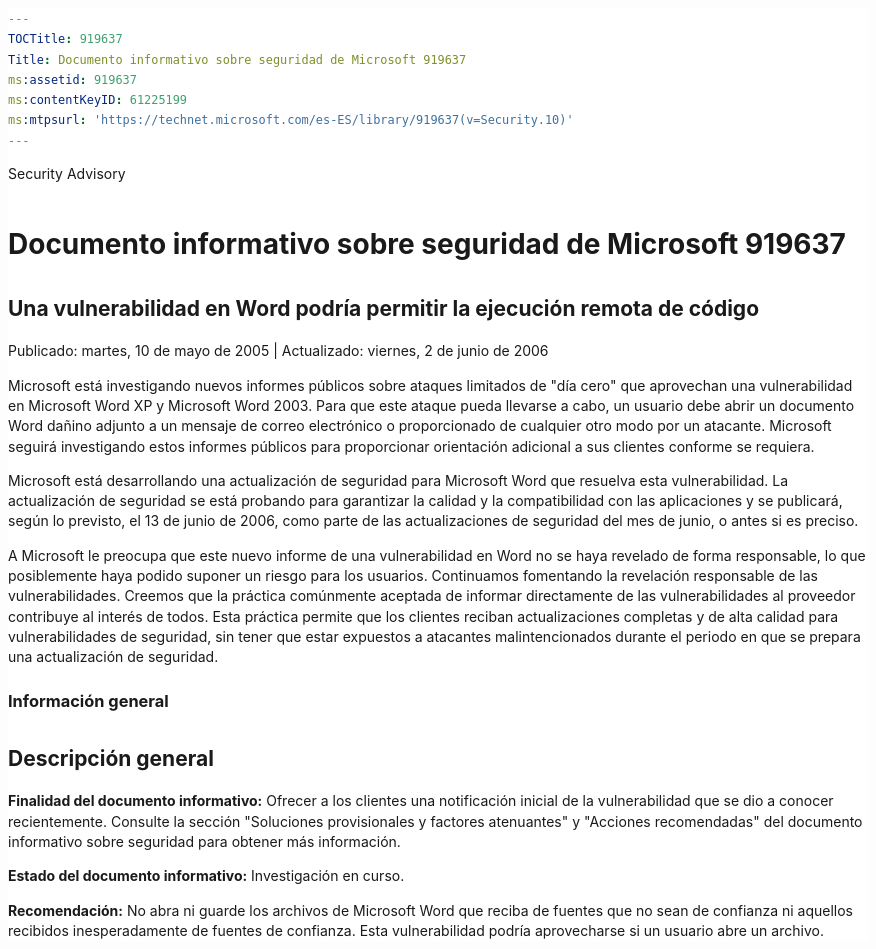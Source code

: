 ```yaml
---
TOCTitle: 919637
Title: Documento informativo sobre seguridad de Microsoft 919637
ms:assetid: 919637
ms:contentKeyID: 61225199
ms:mtpsurl: 'https://technet.microsoft.com/es-ES/library/919637(v=Security.10)'
---
```


Security Advisory

Documento informativo sobre seguridad de Microsoft 919637
=========================================================

Una vulnerabilidad en Word podría permitir la ejecución remota de código
------------------------------------------------------------------------

Publicado: martes, 10 de mayo de 2005 | Actualizado: viernes, 2 de junio de 2006

Microsoft está investigando nuevos informes públicos sobre ataques limitados de "día cero" que aprovechan una vulnerabilidad en Microsoft Word XP y Microsoft Word 2003. Para que este ataque pueda llevarse a cabo, un usuario debe abrir un documento Word dañino adjunto a un mensaje de correo electrónico o proporcionado de cualquier otro modo por un atacante. Microsoft seguirá investigando estos informes públicos para proporcionar orientación adicional a sus clientes conforme se requiera.

Microsoft está desarrollando una actualización de seguridad para Microsoft Word que resuelva esta vulnerabilidad. La actualización de seguridad se está probando para garantizar la calidad y la compatibilidad con las aplicaciones y se publicará, según lo previsto, el 13 de junio de 2006, como parte de las actualizaciones de seguridad del mes de junio, o antes si es preciso.

A Microsoft le preocupa que este nuevo informe de una vulnerabilidad en Word no se haya revelado de forma responsable, lo que posiblemente haya podido suponer un riesgo para los usuarios. Continuamos fomentando la revelación responsable de las vulnerabilidades. Creemos que la práctica comúnmente aceptada de informar directamente de las vulnerabilidades al proveedor contribuye al interés de todos. Esta práctica permite que los clientes reciban actualizaciones completas y de alta calidad para vulnerabilidades de seguridad, sin tener que estar expuestos a atacantes malintencionados durante el periodo en que se prepara una actualización de seguridad.

### Información general

Descripción general
-------------------

<span></span>
**Finalidad del documento informativo:** Ofrecer a los clientes una notificación inicial de la vulnerabilidad que se dio a conocer recientemente. Consulte la sección "Soluciones provisionales y factores atenuantes" y "Acciones recomendadas" del documento informativo sobre seguridad para obtener más información.

**Estado del documento informativo:** Investigación en curso.

**Recomendación:** No abra ni guarde los archivos de Microsoft Word que reciba de fuentes que no sean de confianza ni aquellos recibidos inesperadamente de fuentes de confianza. Esta vulnerabilidad podría aprovecharse si un usuario abre un archivo.
